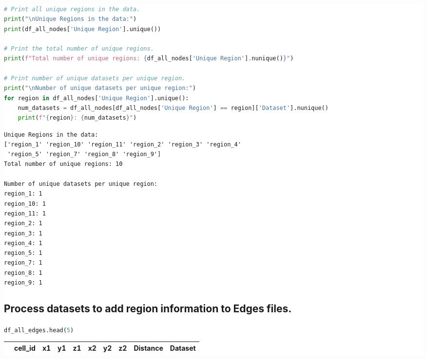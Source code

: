 ``` python
# Print all unique regions in the data.
print("\nUnique Regions in the data:")
print(df_all_nodes['Unique Region'].unique())

# Print the total number of unique regions.
print(f"Total number of unique regions: {df_all_nodes['Unique Region'].nunique()}")

# Print number of unique datasets per unique region.
print("\nNumber of unique datasets per unique region:")
for region in df_all_nodes['Unique Region'].unique():
    num_datasets = df_all_nodes[df_all_nodes['Unique Region'] == region]['Dataset'].nunique()
    print(f"{region}: {num_datasets}")
```


    Unique Regions in the data:
    ['region_1' 'region_10' 'region_11' 'region_2' 'region_3' 'region_4'
     'region_5' 'region_7' 'region_8' 'region_9']
    Total number of unique regions: 10

    Number of unique datasets per unique region:
    region_1: 1
    region_10: 1
    region_11: 1
    region_2: 1
    region_3: 1
    region_4: 1
    region_5: 1
    region_7: 1
    region_8: 1
    region_9: 1

## Process datasets to add region information to Edges files.

``` python
df_all_edges.head(5)
```

<div>
<style scoped>
    .dataframe tbody tr th:only-of-type {
        vertical-align: middle;
    }
&#10;    .dataframe tbody tr th {
        vertical-align: top;
    }
&#10;    .dataframe thead th {
        text-align: right;
    }
</style>

<table class="dataframe" data-quarto-postprocess="true" data-border="1">
<thead>
<tr style="text-align: right;">
<th data-quarto-table-cell-role="th"></th>
<th data-quarto-table-cell-role="th">cell_id</th>
<th data-quarto-table-cell-role="th">x1</th>
<th data-quarto-table-cell-role="th">y1</th>
<th data-quarto-table-cell-role="th">z1</th>
<th data-quarto-table-cell-role="th">x2</th>
<th data-quarto-table-cell-role="th">y2</th>
<th data-quarto-table-cell-role="th">z2</th>
<th data-quarto-table-cell-role="th">Distance</th>
<th data-quarto-table-cell-role="th">Dataset</th>